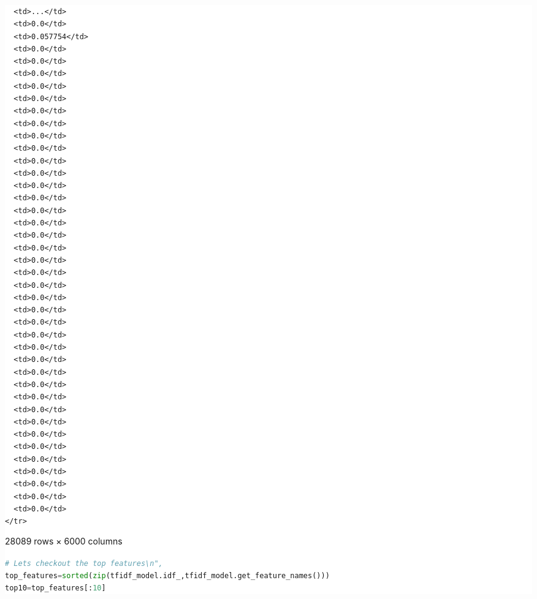       <td>...</td>
      <td>0.0</td>
      <td>0.057754</td>
      <td>0.0</td>
      <td>0.0</td>
      <td>0.0</td>
      <td>0.0</td>
      <td>0.0</td>
      <td>0.0</td>
      <td>0.0</td>
      <td>0.0</td>
      <td>0.0</td>
      <td>0.0</td>
      <td>0.0</td>
      <td>0.0</td>
      <td>0.0</td>
      <td>0.0</td>
      <td>0.0</td>
      <td>0.0</td>
      <td>0.0</td>
      <td>0.0</td>
      <td>0.0</td>
      <td>0.0</td>
      <td>0.0</td>
      <td>0.0</td>
      <td>0.0</td>
      <td>0.0</td>
      <td>0.0</td>
      <td>0.0</td>
      <td>0.0</td>
      <td>0.0</td>
      <td>0.0</td>
      <td>0.0</td>
      <td>0.0</td>
      <td>0.0</td>
      <td>0.0</td>
      <td>0.0</td>
      <td>0.0</td>
      <td>0.0</td>
      <td>0.0</td>
      <td>0.0</td>
    </tr>
  </tbody>
</table>
<p>28089 rows × 6000 columns</p>
</div>




```python
# Lets checkout the top features\n",
top_features=sorted(zip(tfidf_model.idf_,tfidf_model.get_feature_names()))
top10=top_features[:10]
```
